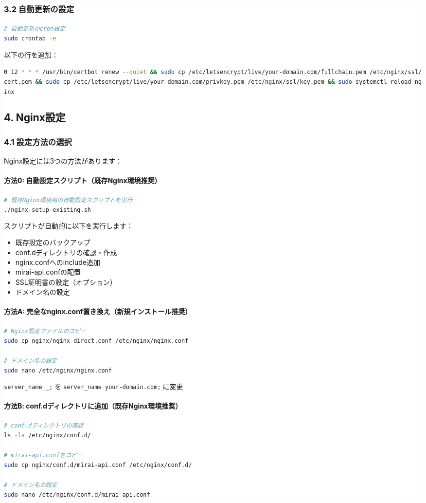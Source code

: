 ### 3.2 自動更新の設定

```bash
# 自動更新のcron設定
sudo crontab -e
```

以下の行を追加：
```bash
0 12 * * * /usr/bin/certbot renew --quiet && sudo cp /etc/letsencrypt/live/your-domain.com/fullchain.pem /etc/nginx/ssl/cert.pem && sudo cp /etc/letsencrypt/live/your-domain.com/privkey.pem /etc/nginx/ssl/key.pem && sudo systemctl reload nginx
```

## 4. Nginx設定

### 4.1 設定方法の選択

Nginx設定には3つの方法があります：

#### 方法0: 自動設定スクリプト（既存Nginx環境推奨）

```bash
# 既存Nginx環境用の自動設定スクリプトを実行
./nginx-setup-existing.sh
```

スクリプトが自動的に以下を実行します：
- 既存設定のバックアップ
- conf.dディレクトリの確認・作成
- nginx.confへのinclude追加
- mirai-api.confの配置
- SSL証明書の設定（オプション）
- ドメイン名の設定

#### 方法A: 完全なnginx.conf置き換え（新規インストール推奨）

```bash
# Nginx設定ファイルのコピー
sudo cp nginx/nginx-direct.conf /etc/nginx/nginx.conf

# ドメイン名の設定
sudo nano /etc/nginx/nginx.conf
```

`server_name _;` を `server_name your-domain.com;` に変更

#### 方法B: conf.dディレクトリに追加（既存Nginx環境推奨）

```bash
# conf.dディレクトリの確認
ls -la /etc/nginx/conf.d/

# mirai-api.confをコピー
sudo cp nginx/conf.d/mirai-api.conf /etc/nginx/conf.d/

# ドメイン名の設定
sudo nano /etc/nginx/conf.d/mirai-api.conf
```
